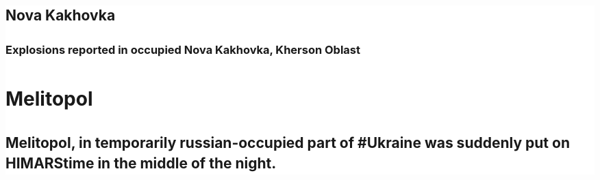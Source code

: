 
## Nova Kakhovka

### Explosions reported in occupied Nova Kakhovka, Kherson Oblast

<video 
  src="https://user-images.githubusercontent.com/34960418/183501402-ad0836af-0260-403b-92b4-dbaee96f043a.mp4" controls="controls" style="max-width: 730px;">
</video>


# Melitopol

## Melitopol, in temporarily russian-occupied part of #Ukraine was suddenly put on HIMARStime in the middle of the night.

<video 
  src="https://user-images.githubusercontent.com/34960418/183495674-66fc2b6d-1820-4dc6-a004-cc662a0d7438.mp4" controls="controls" style="max-width: 730px;">
</video>


